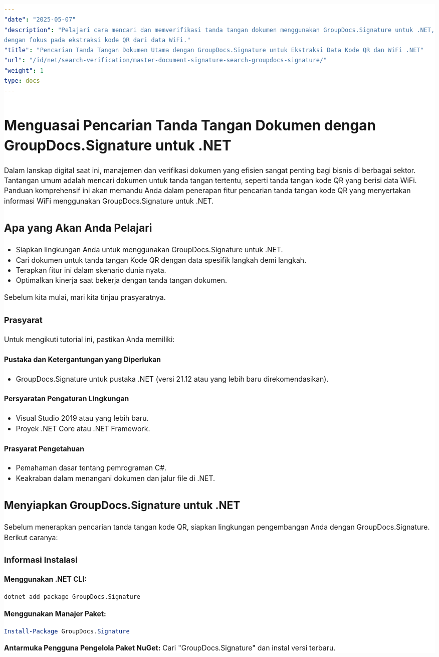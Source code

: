 ```yaml
---
"date": "2025-05-07"
"description": "Pelajari cara mencari dan memverifikasi tanda tangan dokumen menggunakan GroupDocs.Signature untuk .NET, dengan fokus pada ekstraksi kode QR dari data WiFi."
"title": "Pencarian Tanda Tangan Dokumen Utama dengan GroupDocs.Signature untuk Ekstraksi Data Kode QR dan WiFi .NET"
"url": "/id/net/search-verification/master-document-signature-search-groupdocs-signature/"
"weight": 1
type: docs
---
```

# Menguasai Pencarian Tanda Tangan Dokumen dengan GroupDocs.Signature untuk .NET

Dalam lanskap digital saat ini, manajemen dan verifikasi dokumen yang efisien sangat penting bagi bisnis di berbagai sektor. Tantangan umum adalah mencari dokumen untuk tanda tangan tertentu, seperti tanda tangan kode QR yang berisi data WiFi. Panduan komprehensif ini akan memandu Anda dalam penerapan fitur pencarian tanda tangan kode QR yang menyertakan informasi WiFi menggunakan GroupDocs.Signature untuk .NET.

## Apa yang Akan Anda Pelajari
- Siapkan lingkungan Anda untuk menggunakan GroupDocs.Signature untuk .NET.
- Cari dokumen untuk tanda tangan Kode QR dengan data spesifik langkah demi langkah.
- Terapkan fitur ini dalam skenario dunia nyata.
- Optimalkan kinerja saat bekerja dengan tanda tangan dokumen.

Sebelum kita mulai, mari kita tinjau prasyaratnya.

### Prasyarat
Untuk mengikuti tutorial ini, pastikan Anda memiliki:

#### Pustaka dan Ketergantungan yang Diperlukan
- GroupDocs.Signature untuk pustaka .NET (versi 21.12 atau yang lebih baru direkomendasikan).

#### Persyaratan Pengaturan Lingkungan
- Visual Studio 2019 atau yang lebih baru.
- Proyek .NET Core atau .NET Framework.

#### Prasyarat Pengetahuan
- Pemahaman dasar tentang pemrograman C#.
- Keakraban dalam menangani dokumen dan jalur file di .NET.

## Menyiapkan GroupDocs.Signature untuk .NET
Sebelum menerapkan pencarian tanda tangan kode QR, siapkan lingkungan pengembangan Anda dengan GroupDocs.Signature. Berikut caranya:

### Informasi Instalasi
**Menggunakan .NET CLI:**
```bash
dotnet add package GroupDocs.Signature
```
**Menggunakan Manajer Paket:**
```powershell
Install-Package GroupDocs.Signature
```
**Antarmuka Pengguna Pengelola Paket NuGet:**
Cari "GroupDocs.Signature" dan instal versi terbaru.
